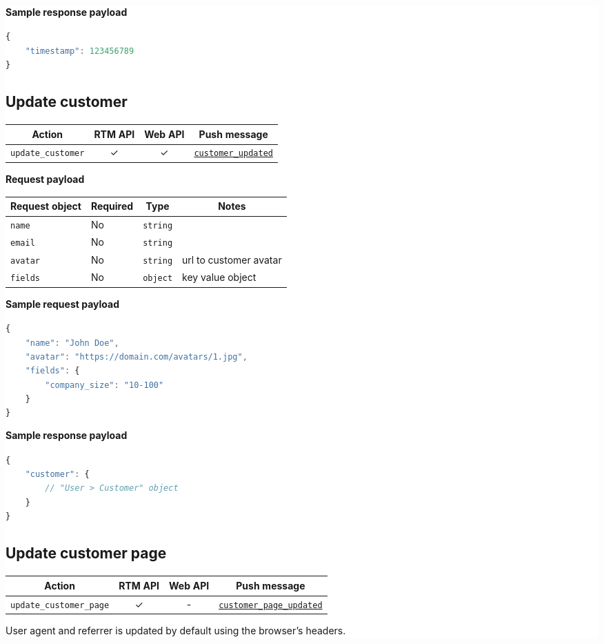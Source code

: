 **Sample response payload**
```js
{
	"timestamp": 123456789
}
```


## Update customer

| Action            | RTM API | Web API |              Push message               |
| ----------------- | :-----: | :-----: | :-------------------------------------: |
| `update_customer` |    ✓    |    ✓    | [`customer_updated`](#customer-updated) |


**Request payload**

| Request object | Required | Type     | Notes                  |
| -------------- | -------- | -------- | ---------------------- |
| `name`         | No       | `string` |                        |
| `email`        | No       | `string` |                        |
| `avatar`       | No       | `string` | url to customer avatar |
| `fields`       | No       | `object` | key value object       |

**Sample request payload**
```js
{
	"name": "John Doe",
	"avatar": "https://domain.com/avatars/1.jpg",
	"fields": {
		"company_size": "10-100"
	}
}
```

**Sample response payload**
```js
{
	"customer": {
		// "User > Customer" object
	}
}
```


## Update customer page

| Action                 | RTM API | Web API |                   Push message                    |
| ---------------------- | :-----: | :-----: | :-----------------------------------------------: |
| `update_customer_page` |    ✓    |    -    | [`customer_page_updated`](#customer-page-updated) |

User agent and referrer is updated by default using the browser’s headers.
